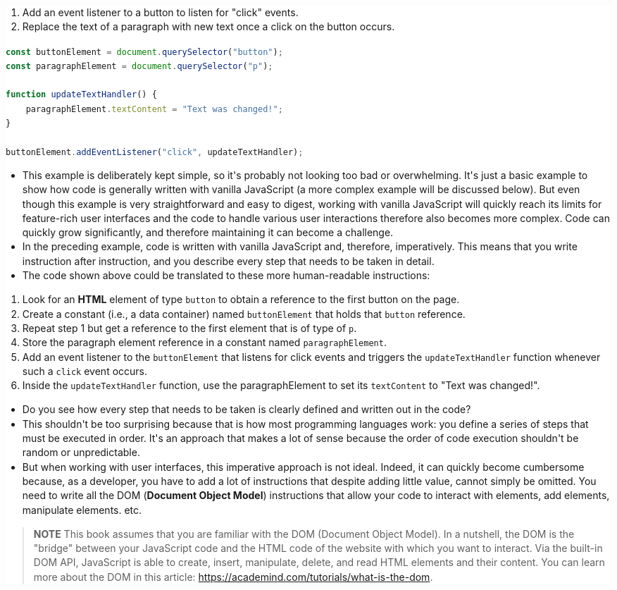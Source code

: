1. Add an event listener to a button to listen for "click" events.
1. Replace the text of a paragraph with new text once a click on the button occurs.

```js
const buttonElement = document.querySelector("button");
const paragraphElement = document.querySelector("p");

function updateTextHandler() {
    paragraphElement.textContent = "Text was changed!";
}

buttonElement.addEventListener("click", updateTextHandler);
```

-   This example is deliberately kept simple, so it's probably not looking too bad or overwhelming. It's just a basic example to show how code is generally written with vanilla JavaScript (a more complex example will be discussed below). But even though this example is very straightforward and easy to digest, working with vanilla JavaScript will quickly reach its limits for feature-rich user interfaces and the code to handle various user interactions therefore also becomes more complex. Code can quickly grow significantly, and therefore maintaining it can become a challenge.
-   In the preceding example, code is written with vanilla JavaScript and, therefore, imperatively. This means that you write instruction after instruction, and you describe every step that needs to be taken in detail.
-   The code shown above could be translated to these more human-readable instructions:

1. Look for an **HTML** element of type `button` to obtain a reference to the first button on the page.
2. Create a constant (i.e., a data container) named `buttonElement` that holds that `button` reference.
3. Repeat step 1 but get a reference to the first element that is of type of `p`.
4. Store the paragraph element reference in a constant named `paragraphElement`.
5. Add an event listener to the `buttonElement` that listens for click events and triggers the `updateTextHandler` function whenever such a `click` event occurs.
6. Inside the `updateTextHandler` function, use the paragraphElement to set its `textContent` to "Text was changed!".

-   Do you see how every step that needs to be taken is clearly defined and written out in the code?
-   This shouldn't be too surprising because that is how most programming languages work: you define a series of steps that must be executed in order. It's an approach that makes a lot of sense because the order of code execution shouldn't be random or unpredictable.
-   But when working with user interfaces, this imperative approach is not ideal. Indeed, it can quickly become cumbersome because, as a developer, you have to add a lot of instructions that despite adding little value, cannot simply be omitted. You need to write all the DOM (**Document Object Model**) instructions that allow your code to interact with elements, add elements, manipulate elements. etc.

> **NOTE**
> This book assumes that you are familiar with the DOM (Document Object Model). In a nutshell, the DOM is the "bridge" between your JavaScript code and the HTML code of the website with which you want to interact. Via the built-in DOM API, JavaScript is able to create, insert, manipulate, delete, and read HTML elements and their content. You can learn more about the DOM in this article: https://academind.com/tutorials/what-is-the-dom.
